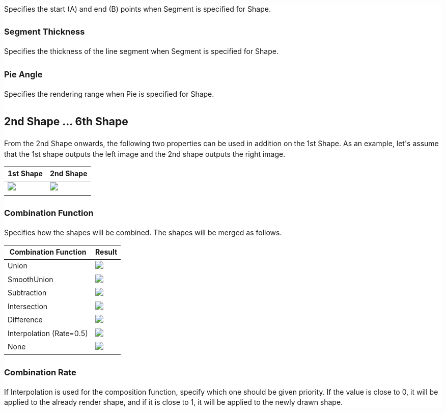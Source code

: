 Specifies the start (A) and end (B) points when Segment is specified for Shape.

### Segment Thickness

Specifies the thickness of the line segment when Segment is specified for Shape.

### Pie Angle

Specifies the rendering range when Pie is specified for Shape.

## 2nd Shape ... 6th Shape

From the 2nd Shape onwards, the following two properties can be used in addition on the 1st Shape.
As an example, let's assume that the 1st shape outputs the left image and the 2nd shape outputs the right image.

| 1st Shape                                                                                                                          | 2nd Shape                                                                                                                          |
| ---------------------------------------------------------------------------------------------------------------------------------- | ---------------------------------------------------------------------------------------------------------------------------------- |
| <img src="https://user-images.githubusercontent.com/10832834/133925669-f8b644b7-713c-4450-bb9d-98d93d12b820.PNG" height="250px" /> | <img src="https://user-images.githubusercontent.com/10832834/133925818-a7e9dd77-21b2-4271-9bfe-0adcb6880f28.PNG" height="250px" /> |

### Combination Function

Specifies how the shapes will be combined. The shapes will be merged as follows.

| Combination Function     | Result                                                                                                                             |
| ------------------------ | ---------------------------------------------------------------------------------------------------------------------------------- |
| Union                    | <img src="https://user-images.githubusercontent.com/10832834/133925891-9bc51547-fe9f-4337-9326-ee76a284b142.PNG" height="250px" /> |
| SmoothUnion              | <img src="https://user-images.githubusercontent.com/10832834/133925916-e5e0a46d-b664-437e-8f53-195b392fbb0c.PNG" height="250px" /> |
| Subtraction              | <img src="https://user-images.githubusercontent.com/10832834/133925934-3a408275-af54-4fa9-a95a-189c5153ca75.PNG" height="250px" /> |
| Intersection             | <img src="https://user-images.githubusercontent.com/10832834/133925949-e9720101-9335-4405-bc69-78bf7c50baec.PNG" height="250px" /> |
| Difference               | <img src="https://user-images.githubusercontent.com/10832834/133925965-60b373df-e758-4421-9a8a-63759145304f.PNG" height="250px" /> |
| Interpolation (Rate=0.5) | <img src="https://user-images.githubusercontent.com/10832834/133925996-3ba7a0c6-1fd1-4af3-bff0-9e5cb3abf375.PNG" height="250px" /> |
| None                     | <img src="https://user-images.githubusercontent.com/10832834/133925860-089bc378-b794-4577-bf1c-3242fb074d5e.PNG" height="250px" /> |

### Combination Rate

If Interpolation is used for the composition function, specify which one should be given priority.
If the value is close to 0, it will be applied to the already render shape, and if it is close to 1, it will be applied to the newly drawn shape.
